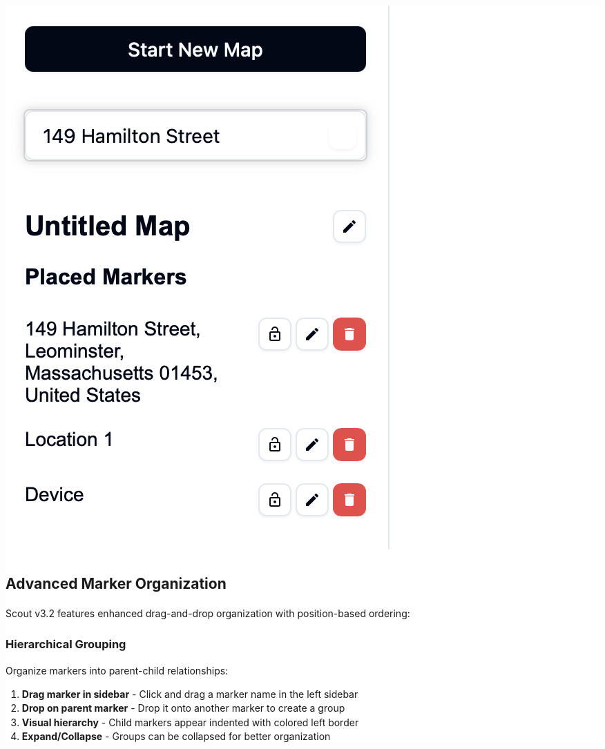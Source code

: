 ![image.png](Scout%20Help%20&%20Tutorial.assets/image%20(3).png)

## Advanced Marker Organization

Scout v3.2 features enhanced drag-and-drop organization with position-based ordering:

### Hierarchical Grouping

Organize markers into parent-child relationships:

1. **Drag marker in sidebar** - Click and drag a marker name in the left sidebar
2. **Drop on parent marker** - Drop it onto another marker to create a group
3. **Visual hierarchy** - Child markers appear indented with colored left border
4. **Expand/Collapse** - Groups can be collapsed for better organization
